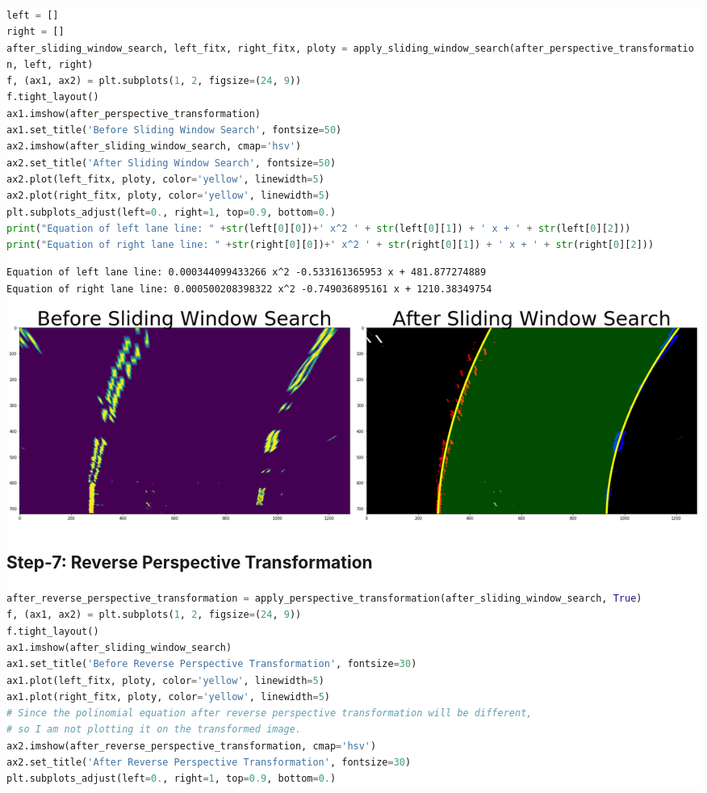 
```python
left = []
right = []
after_sliding_window_search, left_fitx, right_fitx, ploty = apply_sliding_window_search(after_perspective_transformation, left, right)
f, (ax1, ax2) = plt.subplots(1, 2, figsize=(24, 9))
f.tight_layout()
ax1.imshow(after_perspective_transformation)
ax1.set_title('Before Sliding Window Search', fontsize=50)
ax2.imshow(after_sliding_window_search, cmap='hsv')
ax2.set_title('After Sliding Window Search', fontsize=50)
ax2.plot(left_fitx, ploty, color='yellow', linewidth=5)
ax2.plot(right_fitx, ploty, color='yellow', linewidth=5)
plt.subplots_adjust(left=0., right=1, top=0.9, bottom=0.)
print("Equation of left lane line: " +str(left[0][0])+' x^2 ' + str(left[0][1]) + ' x + ' + str(left[0][2]))
print("Equation of right lane line: " +str(right[0][0])+' x^2 ' + str(right[0][1]) + ' x + ' + str(right[0][2]))
```

    Equation of left lane line: 0.000344099433266 x^2 -0.533161365953 x + 481.877274889
    Equation of right lane line: 0.000500208398322 x^2 -0.749036895161 x + 1210.38349754
    


![png](outputs/output_26_1.png)


## Step-7: Reverse Perspective Transformation


```python
after_reverse_perspective_transformation = apply_perspective_transformation(after_sliding_window_search, True)
f, (ax1, ax2) = plt.subplots(1, 2, figsize=(24, 9))
f.tight_layout()
ax1.imshow(after_sliding_window_search)
ax1.set_title('Before Reverse Perspective Transformation', fontsize=30)
ax1.plot(left_fitx, ploty, color='yellow', linewidth=5)
ax1.plot(right_fitx, ploty, color='yellow', linewidth=5)
# Since the polinomial equation after reverse perspective transformation will be different,
# so I am not plotting it on the transformed image.
ax2.imshow(after_reverse_perspective_transformation, cmap='hsv')
ax2.set_title('After Reverse Perspective Transformation', fontsize=30)
plt.subplots_adjust(left=0., right=1, top=0.9, bottom=0.)
```
